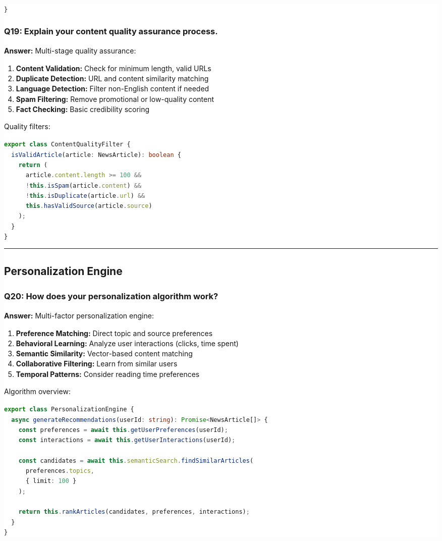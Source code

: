 ```typescript
}
```

### Q19: Explain your content quality assurance process.
**Answer:** Multi-stage quality assurance:

1. **Content Validation:** Check for minimum length, valid URLs
2. **Duplicate Detection:** URL and content similarity matching
3. **Language Detection:** Filter non-English content if needed
4. **Spam Filtering:** Remove promotional or low-quality content
5. **Fact Checking:** Basic credibility scoring

Quality filters:
```typescript
export class ContentQualityFilter {
  isValidArticle(article: NewsArticle): boolean {
    return (
      article.content.length >= 100 &&
      !this.isSpam(article.content) &&
      !this.isDuplicate(article.url) &&
      this.hasValidSource(article.source)
    );
  }
}
```

---

## Personalization Engine

### Q20: How does your personalization algorithm work?
**Answer:** Multi-factor personalization engine:

1. **Preference Matching:** Direct topic and source preferences
2. **Behavioral Learning:** Analyze user interactions (clicks, time spent)
3. **Semantic Similarity:** Vector-based content matching
4. **Collaborative Filtering:** Learn from similar users
5. **Temporal Patterns:** Consider reading time preferences

Algorithm overview:
```typescript
export class PersonalizationEngine {
  async generateRecommendations(userId: string): Promise<NewsArticle[]> {
    const preferences = await this.getUserPreferences(userId);
    const interactions = await this.getUserInteractions(userId);
    
    const candidates = await this.semanticSearch.findSimilarArticles(
      preferences.topics,
      { limit: 100 }
    );
    
    return this.rankArticles(candidates, preferences, interactions);
  }
}
```
